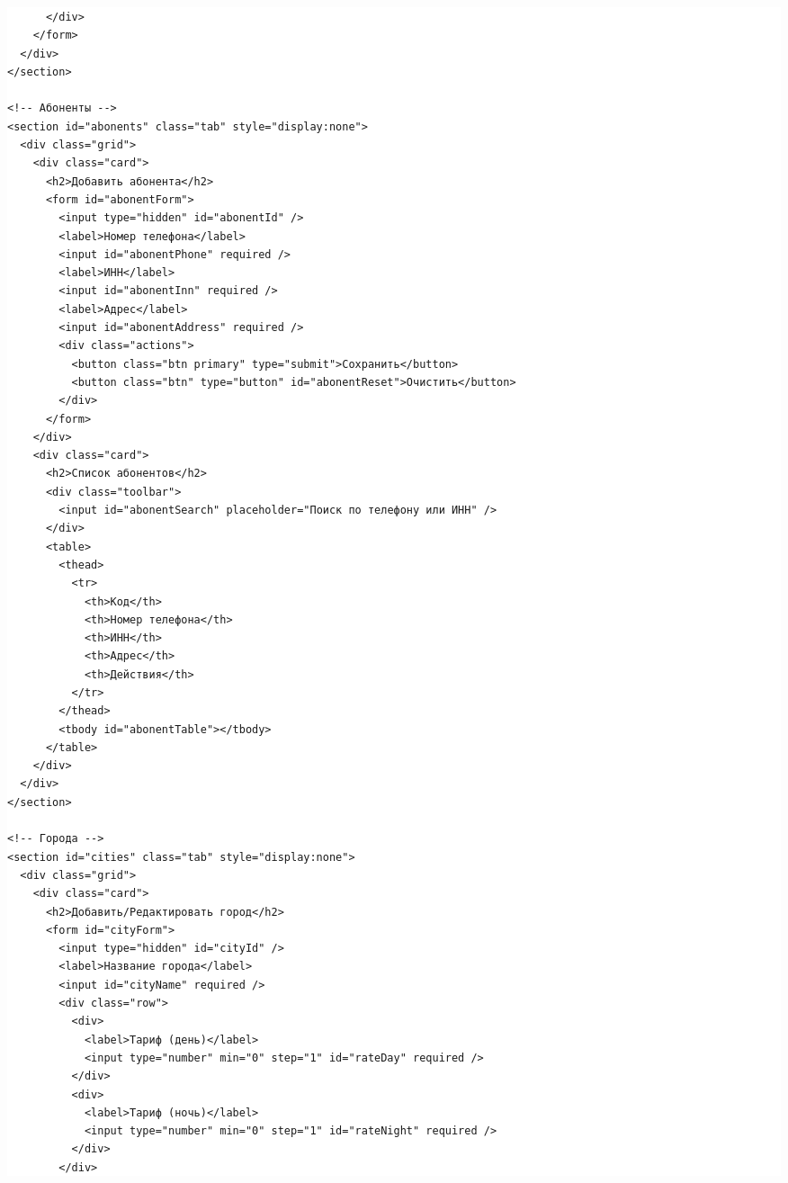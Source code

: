           </div>
        </form>
      </div>
    </section>

    <!-- Абоненты -->
    <section id="abonents" class="tab" style="display:none">
      <div class="grid">
        <div class="card">
          <h2>Добавить абонента</h2>
          <form id="abonentForm">
            <input type="hidden" id="abonentId" />
            <label>Номер телефона</label>
            <input id="abonentPhone" required />
            <label>ИНН</label>
            <input id="abonentInn" required />
            <label>Адрес</label>
            <input id="abonentAddress" required />
            <div class="actions">
              <button class="btn primary" type="submit">Сохранить</button>
              <button class="btn" type="button" id="abonentReset">Очистить</button>
            </div>
          </form>
        </div>
        <div class="card">
          <h2>Список абонентов</h2>
          <div class="toolbar">
            <input id="abonentSearch" placeholder="Поиск по телефону или ИНН" />
          </div>
          <table>
            <thead>
              <tr>
                <th>Код</th>
                <th>Номер телефона</th>
                <th>ИНН</th>
                <th>Адрес</th>
                <th>Действия</th>
              </tr>
            </thead>
            <tbody id="abonentTable"></tbody>
          </table>
        </div>
      </div>
    </section>

    <!-- Города -->
    <section id="cities" class="tab" style="display:none">
      <div class="grid">
        <div class="card">
          <h2>Добавить/Редактировать город</h2>
          <form id="cityForm">
            <input type="hidden" id="cityId" />
            <label>Название города</label>
            <input id="cityName" required />
            <div class="row">
              <div>
                <label>Тариф (день)</label>
                <input type="number" min="0" step="1" id="rateDay" required />
              </div>
              <div>
                <label>Тариф (ночь)</label>
                <input type="number" min="0" step="1" id="rateNight" required />
              </div>
            </div>